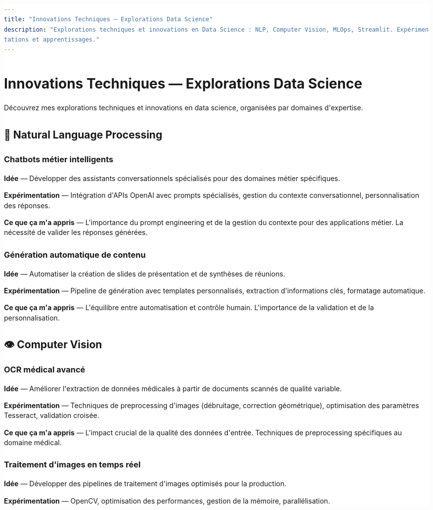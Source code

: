 ```yaml
---
title: "Innovations Techniques — Explorations Data Science"
description: "Explorations techniques et innovations en Data Science : NLP, Computer Vision, MLOps, Streamlit. Expérimentations et apprentissages."
---
```


# Innovations Techniques — Explorations Data Science

Découvrez mes explorations techniques et innovations en data science, organisées par domaines d'expertise.

## 🧠 Natural Language Processing

### Chatbots métier intelligents
**Idée** — Développer des assistants conversationnels spécialisés pour des domaines métier spécifiques.

**Expérimentation** — Intégration d'APIs OpenAI avec prompts spécialisés, gestion du contexte conversationnel, personnalisation des réponses.

**Ce que ça m'a appris** — L'importance du prompt engineering et de la gestion du contexte pour des applications métier. La nécessité de valider les réponses générées.

### Génération automatique de contenu
**Idée** — Automatiser la création de slides de présentation et de synthèses de réunions.

**Expérimentation** — Pipeline de génération avec templates personnalisés, extraction d'informations clés, formatage automatique.

**Ce que ça m'a appris** — L'équilibre entre automatisation et contrôle humain. L'importance de la validation et de la personnalisation.

## 👁️ Computer Vision

### OCR médical avancé
**Idée** — Améliorer l'extraction de données médicales à partir de documents scannés de qualité variable.

**Expérimentation** — Techniques de preprocessing d'images (débruitage, correction géométrique), optimisation des paramètres Tesseract, validation croisée.

**Ce que ça m'a appris** — L'impact crucial de la qualité des données d'entrée. Techniques de preprocessing spécifiques au domaine médical.

### Traitement d'images en temps réel
**Idée** — Développer des pipelines de traitement d'images optimisés pour la production.

**Expérimentation** — OpenCV, optimisation des performances, gestion de la mémoire, parallélisation.

